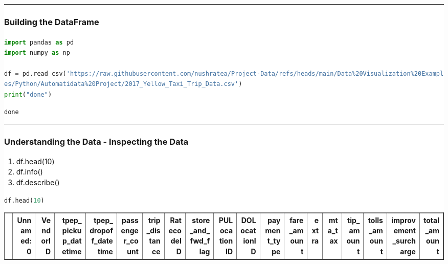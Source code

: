 
---------------------------------------------------------------------------------

### Building the DataFrame


```python
import pandas as pd               
import numpy as np                

df = pd.read_csv('https://raw.githubusercontent.com/nushratea/Project-Data/refs/heads/main/Data%20Visualization%20Examples/Python/Automatidata%20Project/2017_Yellow_Taxi_Trip_Data.csv')
print("done")
```

    done


---------------------------------------------------------------------------------

### Understanding the Data - Inspecting the Data

1. df.head(10)
2. df.info()
3. df.describe()



```python
df.head(10)
```




<div>
<style scoped>
    .dataframe tbody tr th:only-of-type {
        vertical-align: middle;
    }

    .dataframe tbody tr th {
        vertical-align: top;
    }

    .dataframe thead th {
        text-align: right;
    }
</style>
<table border="1" class="dataframe">
  <thead>
    <tr style="text-align: right;">
      <th></th>
      <th>Unnamed: 0</th>
      <th>VendorID</th>
      <th>tpep_pickup_datetime</th>
      <th>tpep_dropoff_datetime</th>
      <th>passenger_count</th>
      <th>trip_distance</th>
      <th>RatecodeID</th>
      <th>store_and_fwd_flag</th>
      <th>PULocationID</th>
      <th>DOLocationID</th>
      <th>payment_type</th>
      <th>fare_amount</th>
      <th>extra</th>
      <th>mta_tax</th>
      <th>tip_amount</th>
      <th>tolls_amount</th>
      <th>improvement_surcharge</th>
      <th>total_amount</th>